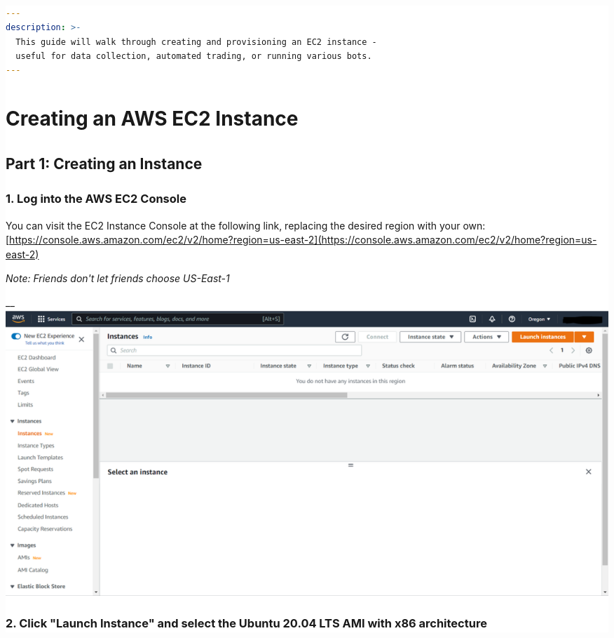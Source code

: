 ```yaml
---
description: >-
  This guide will walk through creating and provisioning an EC2 instance -
  useful for data collection, automated trading, or running various bots.
---
```


# Creating an AWS EC2 Instance

## Part 1: Creating an Instance

### 1. Log into the AWS EC2 Console

You can visit the EC2 Instance Console at the following link, replacing the desired region with your own: [https://console.aws.amazon.com/ec2/v2/home?region=us-east-2](https://console.aws.amazon.com/ec2/v2/home?region=us-east-2)

_Note: Friends don't let friends choose US-East-1_&#x20;

__![](<../.gitbook/assets/image (12).png>)

### 2. Click "Launch Instance" and select the Ubuntu 20.04 LTS AMI with x86 architecture
